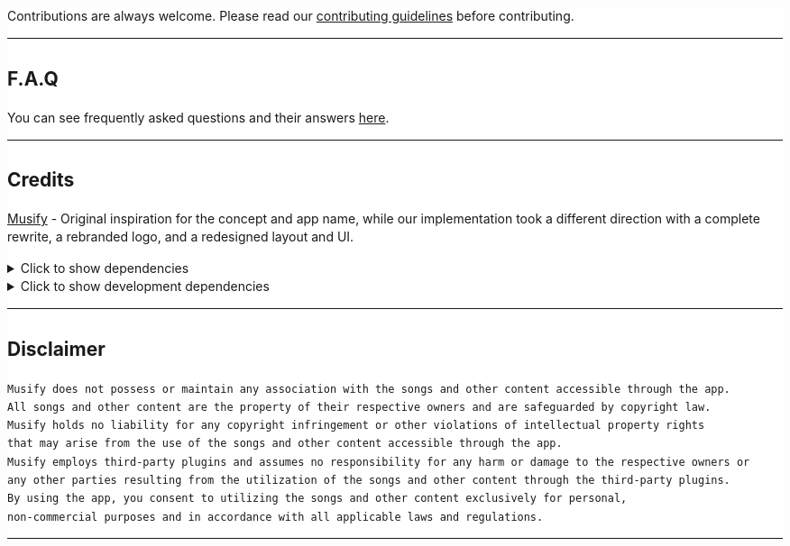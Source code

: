 Contributions are always welcome. Please read our [contributing guidelines](https://github.com/gokadzev/Musify/blob/master/CONTRIBUTING.md) before contributing.

---

## F.A.Q

You can see frequently asked questions and their answers [here](https://github.com/gokadzev/Musify/discussions/340).

---

## Credits

[Musify](https://github.com/Harsh-23/Musify) - Original inspiration for the concept and app name, while our implementation took a different direction with a complete rewrite, a rebranded logo, and a redesigned layout and UI.

<details><summary>Click to show dependencies</summary></details>

<details><summary>Click to show development dependencies</summary></details>

---

## Disclaimer

```
Musify does not possess or maintain any association with the songs and other content accessible through the app.
All songs and other content are the property of their respective owners and are safeguarded by copyright law.
Musify holds no liability for any copyright infringement or other violations of intellectual property rights
that may arise from the use of the songs and other content accessible through the app.
Musify employs third-party plugins and assumes no responsibility for any harm or damage to the respective owners or
any other parties resulting from the utilization of the songs and other content through the third-party plugins.
By using the app, you consent to utilizing the songs and other content exclusively for personal,
non-commercial purposes and in accordance with all applicable laws and regulations.
```

---
